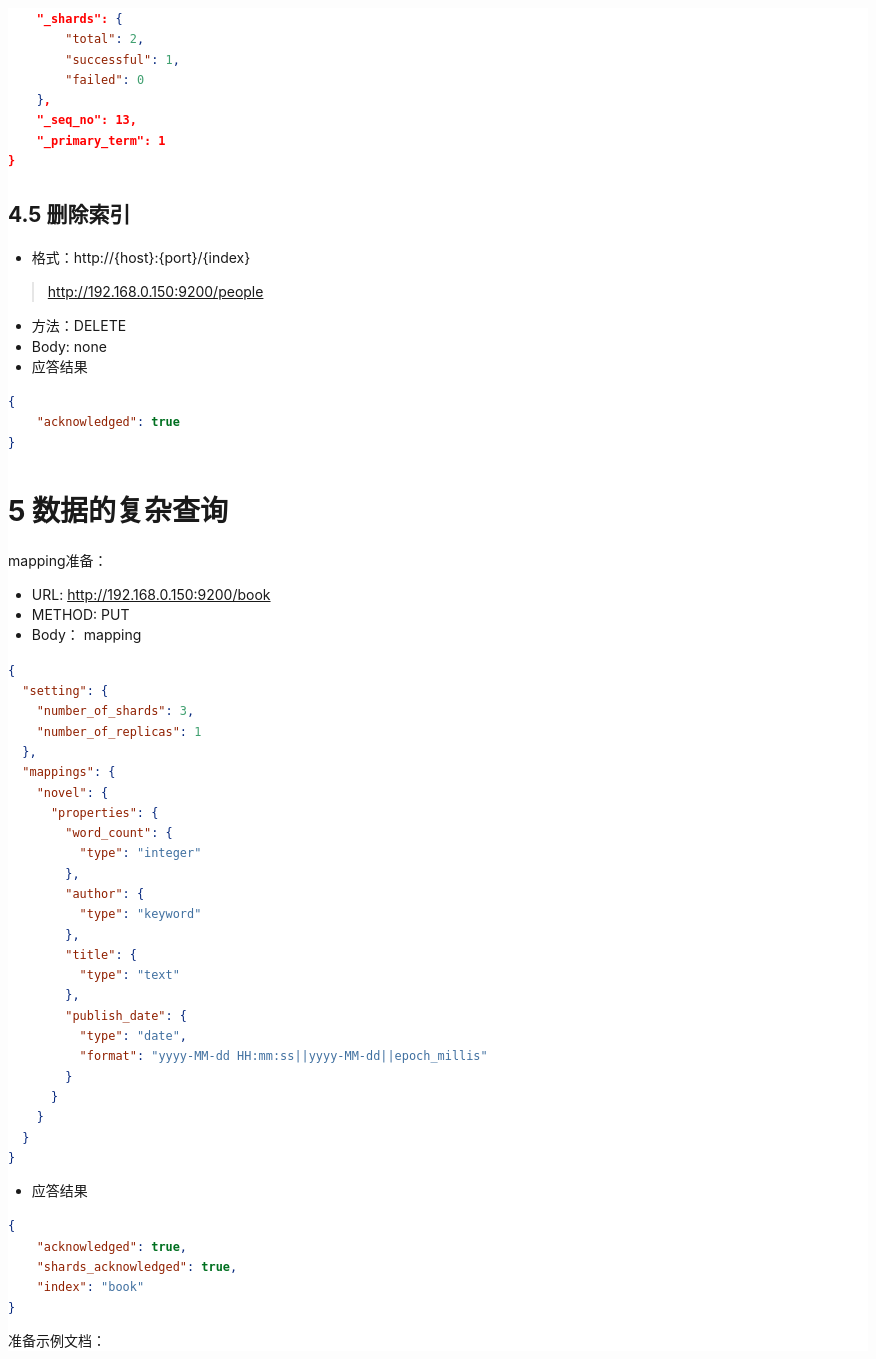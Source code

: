 ```json
    "_shards": {
        "total": 2,
        "successful": 1,
        "failed": 0
    },
    "_seq_no": 13,
    "_primary_term": 1
}
```
## 4.5 删除索引
- 格式：http://{host}:{port}/{index}
> http://192.168.0.150:9200/people
- 方法：DELETE
- Body: none
- 应答结果
```json
{
    "acknowledged": true
}
```
# 5 数据的复杂查询
mapping准备：
- URL: http://192.168.0.150:9200/book
- METHOD: PUT
- Body： mapping
```json
{
  "setting": {
    "number_of_shards": 3,
    "number_of_replicas": 1
  },
  "mappings": {
    "novel": {
      "properties": {
        "word_count": {
          "type": "integer"
        },
        "author": {
          "type": "keyword"
        },
        "title": {
          "type": "text"
        },
        "publish_date": {
          "type": "date",
          "format": "yyyy-MM-dd HH:mm:ss||yyyy-MM-dd||epoch_millis"
        }
      }
    }
  }
}
```
- 应答结果
```json
{
    "acknowledged": true,
    "shards_acknowledged": true,
    "index": "book"
}
```
准备示例文档：
